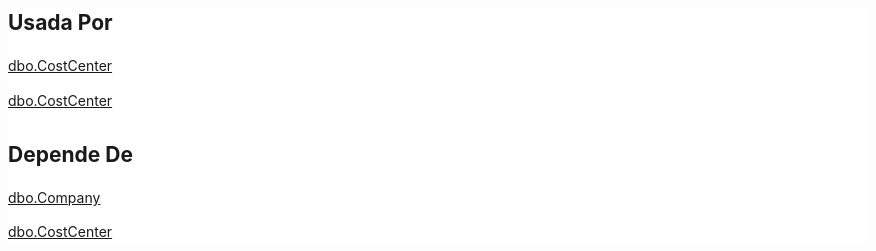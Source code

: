
## Usada Por

[dbo.CostCenter](https://github.com/JamesEspitia/SERP/wiki/dbo.CostCenter)

[dbo.CostCenter](https://github.com/JamesEspitia/SERP/wiki/dbo.CostCenter)


## Depende De

[dbo.Company](https://github.com/JamesEspitia/SERP/wiki/dbo.Company)

[dbo.CostCenter](https://github.com/JamesEspitia/SERP/wiki/dbo.CostCenter)


